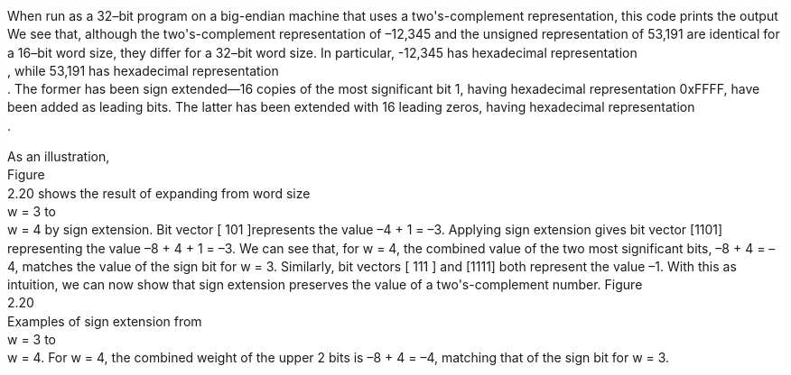When	run	as	a	32–bit	program	on	a	big-endian	machine	that	uses	a
two's-complement	representation,	this	code	prints	the	output
We	see	that,	although	the	two's-complement	representation	of	–12,345
and	the	unsigned	representation	of	53,191	are	identical	for	a	16–bit	word
size,	they	differ	for	a	32–bit	word	size.	In	particular,	-12,345	has
hexadecimal	representation	
,	while	53,191	has	hexadecimal
representation	
.	The	former	has	been	sign	extended—16
copies	of	the	most	significant	bit	1,	having	hexadecimal	representation
0xFFFF,	have	been	added	as	leading	bits.	The	latter	has	been	extended
with	16	leading	zeros,	having	hexadecimal	representation	
.

As	an	illustration,	
Figure	
2.20
	shows	the	result	of	expanding	from
word	size	
w
	=	3	to	
w
	=	4	by	sign	extension.	Bit	vector	[
101
]represents	the
value	–4	+	1	=	–3.	Applying	sign	extension	gives	bit	vector	[1101]
representing	the	value	–8	+	4	+	1	=	–3.	We	can	see	that,	for	
w
	=	4,	the
combined	value	of	the	two	most	significant	bits,	–8	+	4	=	–4,	matches	the
value	of	the	sign	bit	for	
w
	=	3.	Similarly,	bit	vectors	[
111
]	and	[1111]	both
represent	the	value	–1.
With	this	as	intuition,	we	can	now	show	that	sign	extension	preserves	the
value	of	a	two's-complement	number.
Figure	
2.20	
Examples	of	sign	extension	from	
w
	=	3	to	
w
	=	4.
For	
w
	=	4,	the	combined	weight	of	the	upper	2	bits	is	–8	+	4	=	–4,
matching	that	of	the	sign	bit	for	
w
	=	3.
